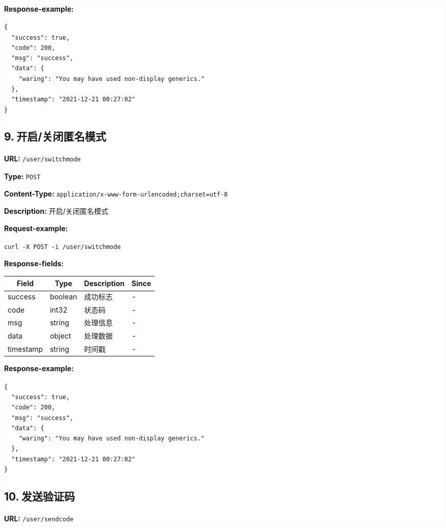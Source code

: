 **Response-example:**
```
{
  "success": true,
  "code": 200,
  "msg": "success",
  "data": {
    "waring": "You may have used non-display generics."
  },
  "timestamp": "2021-12-21 00:27:02"
}
```

##  9. <a name='-1'></a>开启/关闭匿名模式
**URL:** `/user/switchmode`

**Type:** `POST`


**Content-Type:** `application/x-www-form-urlencoded;charset=utf-8`

**Description:** 开启/关闭匿名模式





**Request-example:**
```
curl -X POST -i /user/switchmode
```
**Response-fields:**

Field | Type|Description|Since
---|---|---|---
success|boolean|成功标志|-
code|int32|状态码|-
msg|string|处理信息|-
data|object|处理数据|-
timestamp|string|时间戳|-

**Response-example:**
```
{
  "success": true,
  "code": 200,
  "msg": "success",
  "data": {
    "waring": "You may have used non-display generics."
  },
  "timestamp": "2021-12-21 00:27:02"
}
```

##  10. <a name='-1'></a>发送验证码
**URL:** `/user/sendcode`
